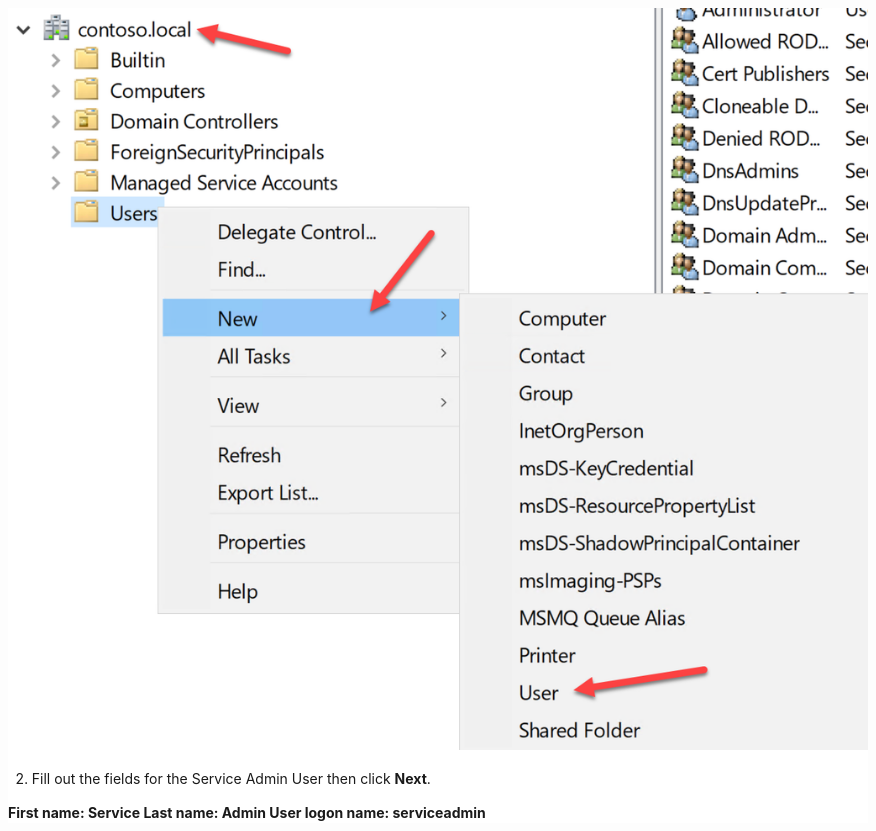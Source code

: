 ![](images/Picture8.png)


2. Fill out the fields for the Service Admin User then click **Next**.

**First name: Service
 Last name: Admin
 User logon name: serviceadmin**

